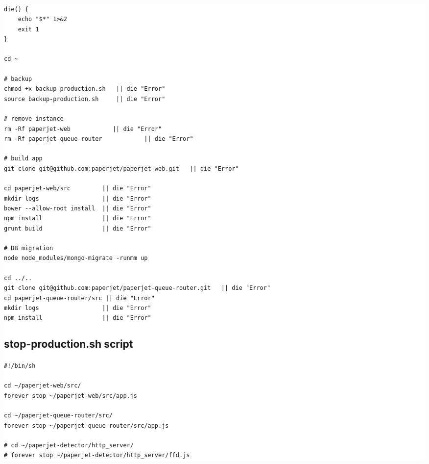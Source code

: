     die() {
        echo "$*" 1>&2
        exit 1
    }

    cd ~

    # backup
    chmod +x backup-production.sh   || die "Error"
    source backup-production.sh     || die "Error"

    # remove instance
    rm -Rf paperjet-web            || die "Error"
    rm -Rf paperjet-queue-router            || die "Error"

    # build app
    git clone git@github.com:paperjet/paperjet-web.git   || die "Error"

    cd paperjet-web/src         || die "Error"
    mkdir logs                  || die "Error"
    bower --allow-root install  || die "Error"
    npm install                 || die "Error"
    grunt build                 || die "Error"

    # DB migration
    node node_modules/mongo-migrate -runmm up

    cd ../..
    git clone git@github.com:paperjet/paperjet-queue-router.git   || die "Error"
    cd paperjet-queue-router/src || die "Error"
    mkdir logs                  || die "Error"
    npm install                 || die "Error"

## stop-production.sh script

	#!/bin/sh

	cd ~/paperjet-web/src/
	forever stop ~/paperjet-web/src/app.js

	cd ~/paperjet-queue-router/src/
	forever stop ~/paperjet-queue-router/src/app.js

	# cd ~/paperjet-detector/http_server/
	# forever stop ~/paperjet-detector/http_server/ffd.js
